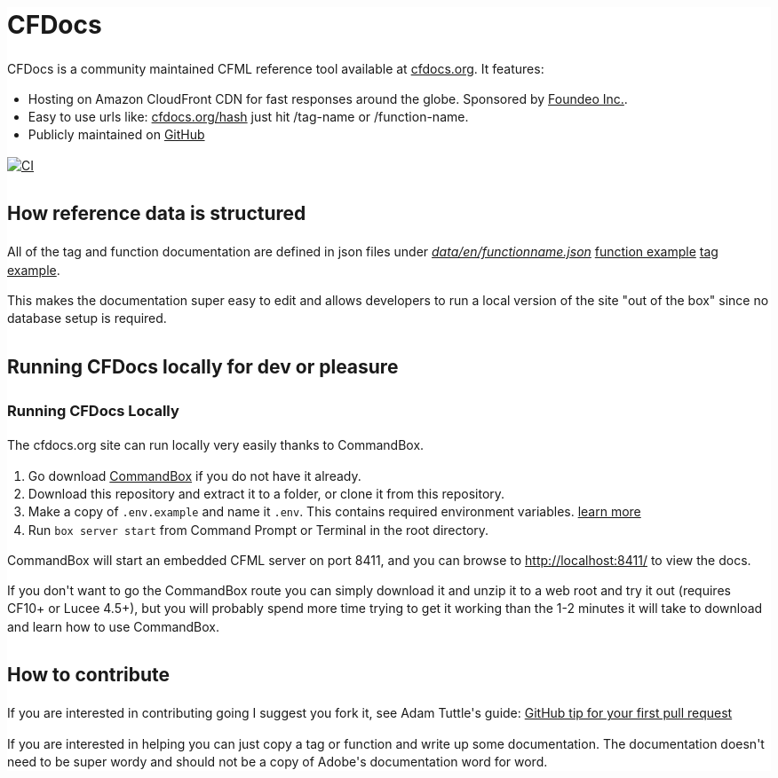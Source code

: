 # CFDocs

CFDocs is a community maintained CFML reference tool available at [cfdocs.org](https://cfdocs.org). It features:
* Hosting on Amazon CloudFront CDN for fast responses around the globe. Sponsored by [Foundeo Inc.](http://foundeo.com).
* Easy to use urls like: [cfdocs.org/hash](https://cfdocs.org/hash) just hit /tag-name or /function-name.
* Publicly maintained on [GitHub](https://github.com/foundeo/cfdocs)

[![CI](https://github.com/foundeo/cfdocs/actions/workflows/ci.yml/badge.svg)](https://github.com/foundeo/cfdocs/actions/workflows/ci.yml)

## How reference data is structured

All of the tag and function documentation are defined in json files under [*data/en/functionname.json*](https://github.com/foundeo/cfdocs/tree/master/data/en)  [function example](https://github.com/foundeo/cfdocs/blob/master/data/en/sessioninvalidate.json) [tag example](https://github.com/foundeo/cfdocs/blob/master/data/en/cfhtmltopdf.json).

This makes the documentation super easy to edit and allows developers to run a local version of the site "out of the box" since no database setup is required.

## Running CFDocs locally for dev or pleasure


### Running CFDocs Locally

The cfdocs.org site can run locally very easily thanks to CommandBox.

1. Go download [CommandBox](https://www.ortussolutions.com/products/commandbox) if you do not have it already.
2. Download this repository and extract it to a folder, or clone it from this repository. 
3. Make a copy of `.env.example` and name it `.env`. This contains required environment variables. [learn more](https://github.com/commandbox-modules/commandbox-dotenv)
4. Run `box server start` from Command Prompt or Terminal in the root directory.

CommandBox will start an embedded CFML server on port 8411, and you can browse to [http://localhost:8411/](http://localhost:8411/) to view the docs.

If you don't want to go the CommandBox route you can simply download it and unzip it to a web root and try it out (requires CF10+ or Lucee 4.5+), but you will probably spend more time trying to get it working than the 1-2 minutes it will take to download and learn how to use CommandBox.

## How to contribute

If you are interested in contributing going I suggest you fork it, see Adam Tuttle's guide: [GitHub tip for your first pull request](https://adamtuttle.codes/blog/2014/your-first-github-pull-request/)

If you are interested in helping you can just copy a tag or function and write up some documentation. The documentation doesn't need to be super wordy and should not be a copy of Adobe's documentation word for word.
